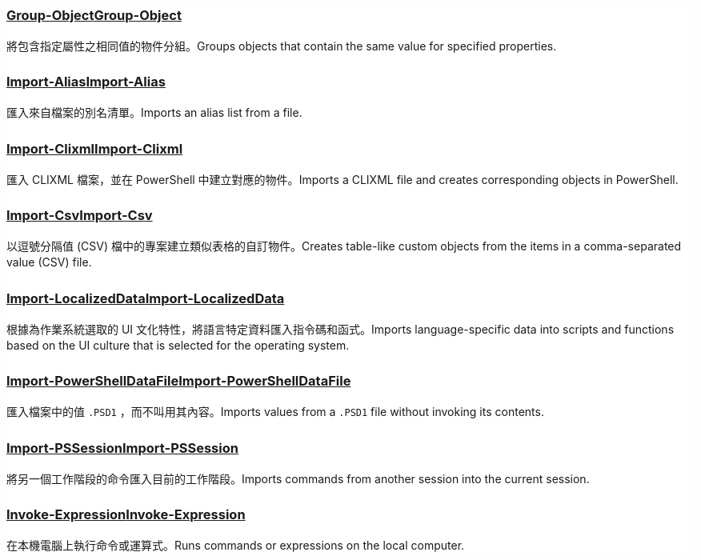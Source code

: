### [<span data-ttu-id="ef88a-210">Group-Object</span><span class="sxs-lookup"><span data-stu-id="ef88a-210">Group-Object</span></span>](Group-Object.md)
<span data-ttu-id="ef88a-211">將包含指定屬性之相同值的物件分組。</span><span class="sxs-lookup"><span data-stu-id="ef88a-211">Groups objects that contain the same value for specified properties.</span></span>

### [<span data-ttu-id="ef88a-212">Import-Alias</span><span class="sxs-lookup"><span data-stu-id="ef88a-212">Import-Alias</span></span>](Import-Alias.md)
<span data-ttu-id="ef88a-213">匯入來自檔案的別名清單。</span><span class="sxs-lookup"><span data-stu-id="ef88a-213">Imports an alias list from a file.</span></span>

### [<span data-ttu-id="ef88a-214">Import-Clixml</span><span class="sxs-lookup"><span data-stu-id="ef88a-214">Import-Clixml</span></span>](Import-Clixml.md)
<span data-ttu-id="ef88a-215">匯入 CLIXML 檔案，並在 PowerShell 中建立對應的物件。</span><span class="sxs-lookup"><span data-stu-id="ef88a-215">Imports a CLIXML file and creates corresponding objects in PowerShell.</span></span>

### [<span data-ttu-id="ef88a-216">Import-Csv</span><span class="sxs-lookup"><span data-stu-id="ef88a-216">Import-Csv</span></span>](Import-Csv.md)
<span data-ttu-id="ef88a-217">以逗號分隔值 (CSV) 檔中的專案建立類似表格的自訂物件。</span><span class="sxs-lookup"><span data-stu-id="ef88a-217">Creates table-like custom objects from the items in a comma-separated value (CSV) file.</span></span>

### [<span data-ttu-id="ef88a-218">Import-LocalizedData</span><span class="sxs-lookup"><span data-stu-id="ef88a-218">Import-LocalizedData</span></span>](Import-LocalizedData.md)
<span data-ttu-id="ef88a-219">根據為作業系統選取的 UI 文化特性，將語言特定資料匯入指令碼和函式。</span><span class="sxs-lookup"><span data-stu-id="ef88a-219">Imports language-specific data into scripts and functions based on the UI culture that is selected for the operating system.</span></span>

### [<span data-ttu-id="ef88a-220">Import-PowerShellDataFile</span><span class="sxs-lookup"><span data-stu-id="ef88a-220">Import-PowerShellDataFile</span></span>](Import-PowerShellDataFile.md)
<span data-ttu-id="ef88a-221">匯入檔案中的值 `.PSD1` ，而不叫用其內容。</span><span class="sxs-lookup"><span data-stu-id="ef88a-221">Imports values from a `.PSD1` file without invoking its contents.</span></span>

### [<span data-ttu-id="ef88a-222">Import-PSSession</span><span class="sxs-lookup"><span data-stu-id="ef88a-222">Import-PSSession</span></span>](Import-PSSession.md)
<span data-ttu-id="ef88a-223">將另一個工作階段的命令匯入目前的工作階段。</span><span class="sxs-lookup"><span data-stu-id="ef88a-223">Imports commands from another session into the current session.</span></span>

### [<span data-ttu-id="ef88a-224">Invoke-Expression</span><span class="sxs-lookup"><span data-stu-id="ef88a-224">Invoke-Expression</span></span>](Invoke-Expression.md)
<span data-ttu-id="ef88a-225">在本機電腦上執行命令或運算式。</span><span class="sxs-lookup"><span data-stu-id="ef88a-225">Runs commands or expressions on the local computer.</span></span>
